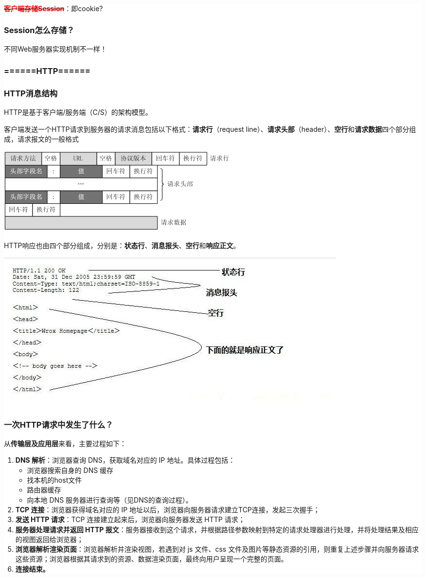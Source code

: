 ~~<font color="red">**客户端存储Session**</font>~~：即cookie?

### Session怎么存储？

不同Web服务器实现机制不一样！

### ======HTTP======

### HTTP消息结构

HTTP是基于客户端/服务端（C/S）的架构模型。

客户端发送一个HTTP请求到服务器的请求消息包括以下格式：**请求行**（request line）、**请求头部**（header）、**空行**和**请求数据**四个部分组成，请求报文的一般格式

![img](images/1361655-20180413120416720-1194570336.png)

HTTP响应也由四个部分组成，分别是：**状态行**、**消息报头**、**空行**和**响应正文**。

![img](images/1361655-20180413120441690-412327236.jpg)

### 一次HTTP请求中发生了什么？

从**传输层及应用层**来看，主要过程如下：

1. **DNS 解析**：浏览器查询 DNS，获取域名对应的 IP 地址。具体过程包括：
   - 浏览器搜索自身的 DNS 缓存
   - 找本机的host文件
   - 路由器缓存
   - 向本地 DNS 服务器进行查询等（见DNS的查询过程）。
2. **TCP 连接**：浏览器获得域名对应的 IP 地址以后，浏览器向服务器请求建立TCP连接，发起三次握手；
3. **发送 HTTP 请求**：TCP 连接建立起来后，浏览器向服务器发送 HTTP 请求；
4. **服务器处理请求并返回 HTTP 报文**：服务器接收到这个请求，并根据路径参数映射到特定的请求处理器进行处理，并将处理结果及相应的视图返回给浏览器；
5. **浏览器解析渲染页面**：浏览器解析并渲染视图，若遇到对 js 文件、css 文件及图片等静态资源的引用，则重复上述步骤并向服务器请求这些资源；浏览器根据其请求到的资源、数据渲染页面，最终向用户呈现一个完整的页面。
6. **连接结束。**
